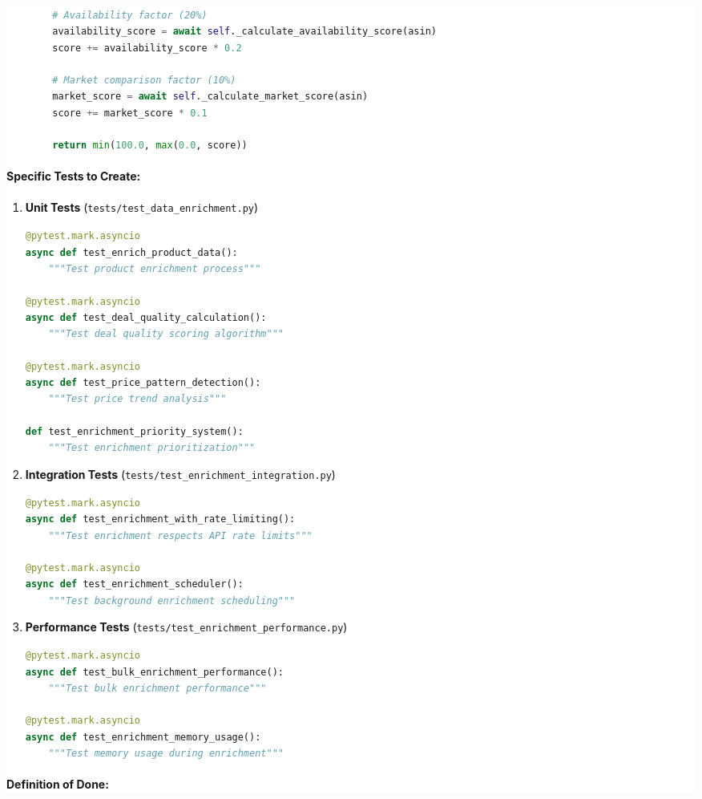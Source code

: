    ```python
           # Availability factor (20%)
           availability_score = await self._calculate_availability_score(asin)
           score += availability_score * 0.2
           
           # Market comparison factor (10%)
           market_score = await self._calculate_market_score(asin)
           score += market_score * 0.1
           
           return min(100.0, max(0.0, score))
   ```

#### **Specific Tests to Create**:

1. **Unit Tests** (`tests/test_data_enrichment.py`)
   ```python
   @pytest.mark.asyncio
   async def test_enrich_product_data():
       """Test product enrichment process"""
       
   @pytest.mark.asyncio
   async def test_deal_quality_calculation():
       """Test deal quality scoring algorithm"""
       
   @pytest.mark.asyncio
   async def test_price_pattern_detection():
       """Test price trend analysis"""
       
   def test_enrichment_priority_system():
       """Test enrichment prioritization"""
   ```

2. **Integration Tests** (`tests/test_enrichment_integration.py`)
   ```python
   @pytest.mark.asyncio
   async def test_enrichment_with_rate_limiting():
       """Test enrichment respects API rate limits"""
       
   @pytest.mark.asyncio
   async def test_enrichment_scheduler():
       """Test background enrichment scheduling"""
   ```

3. **Performance Tests** (`tests/test_enrichment_performance.py`)
   ```python
   @pytest.mark.asyncio
   async def test_bulk_enrichment_performance():
       """Test bulk enrichment performance"""
       
   @pytest.mark.asyncio
   async def test_enrichment_memory_usage():
       """Test memory usage during enrichment"""
   ```

#### **Definition of Done**:
